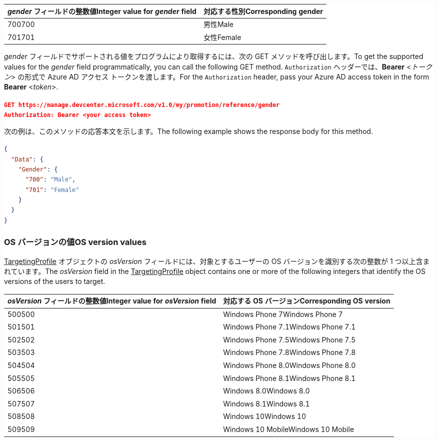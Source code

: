 |  <span data-ttu-id="1d8a3-233">*gender* フィールドの整数値</span><span class="sxs-lookup"><span data-stu-id="1d8a3-233">Integer value for *gender* field</span></span>  |  <span data-ttu-id="1d8a3-234">対応する性別</span><span class="sxs-lookup"><span data-stu-id="1d8a3-234">Corresponding gender</span></span>  |  
|---------------------------------|---------------------------|
|     <span data-ttu-id="1d8a3-235">700</span><span class="sxs-lookup"><span data-stu-id="1d8a3-235">700</span></span>     |            <span data-ttu-id="1d8a3-236">男性</span><span class="sxs-lookup"><span data-stu-id="1d8a3-236">Male</span></span>             |
|     <span data-ttu-id="1d8a3-237">701</span><span class="sxs-lookup"><span data-stu-id="1d8a3-237">701</span></span>     |           <span data-ttu-id="1d8a3-238">女性</span><span class="sxs-lookup"><span data-stu-id="1d8a3-238">Female</span></span>             |

<span data-ttu-id="1d8a3-239">*gender* フィールドでサポートされる値をプログラムにより取得するには、次の GET メソッドを呼び出します。</span><span class="sxs-lookup"><span data-stu-id="1d8a3-239">To get the supported values for the *gender* field programmatically, you can call the following GET method.</span></span>  <span data-ttu-id="1d8a3-240">```Authorization``` ヘッダーでは、**Bearer** &lt;*トークン*&gt; の形式で Azure AD アクセス トークンを渡します。</span><span class="sxs-lookup"><span data-stu-id="1d8a3-240">For the ```Authorization``` header, pass your Azure AD access token in the form **Bearer** &lt;*token*&gt;.</span></span>

```json
GET https://manage.devcenter.microsoft.com/v1.0/my/promotion/reference/gender
Authorization: Bearer <your access token>
```

<span data-ttu-id="1d8a3-241">次の例は、このメソッドの応答本文を示します。</span><span class="sxs-lookup"><span data-stu-id="1d8a3-241">The following example shows the response body for this method.</span></span>

```json
{
  "Data": {
    "Gender": {
      "700": "Male",
      "701": "Female"
    }
  }
}
```


<span id="osversion-values"/>

### <a name="os-version-values"></a><span data-ttu-id="1d8a3-242">OS バージョンの値</span><span class="sxs-lookup"><span data-stu-id="1d8a3-242">OS version values</span></span>

<span data-ttu-id="1d8a3-243">[TargetingProfile](#targeting-profile) オブジェクトの *osVersion* フィールドには、対象とするユーザーの OS バージョンを識別する次の整数が 1 つ以上含まれています。</span><span class="sxs-lookup"><span data-stu-id="1d8a3-243">The *osVersion* field in the [TargetingProfile](#targeting-profile) object contains one or more of the following integers that identify the OS versions of the users to target.</span></span>

|  <span data-ttu-id="1d8a3-244">*osVersion* フィールドの整数値</span><span class="sxs-lookup"><span data-stu-id="1d8a3-244">Integer value for *osVersion* field</span></span>  |  <span data-ttu-id="1d8a3-245">対応する OS バージョン</span><span class="sxs-lookup"><span data-stu-id="1d8a3-245">Corresponding OS version</span></span>  |  
|---------------------------------|---------------------------|
|     <span data-ttu-id="1d8a3-246">500</span><span class="sxs-lookup"><span data-stu-id="1d8a3-246">500</span></span>     |            <span data-ttu-id="1d8a3-247">Windows Phone 7</span><span class="sxs-lookup"><span data-stu-id="1d8a3-247">Windows Phone 7</span></span>             |
|     <span data-ttu-id="1d8a3-248">501</span><span class="sxs-lookup"><span data-stu-id="1d8a3-248">501</span></span>     |           <span data-ttu-id="1d8a3-249">Windows Phone 7.1</span><span class="sxs-lookup"><span data-stu-id="1d8a3-249">Windows Phone 7.1</span></span>             |
|     <span data-ttu-id="1d8a3-250">502</span><span class="sxs-lookup"><span data-stu-id="1d8a3-250">502</span></span>     |           <span data-ttu-id="1d8a3-251">Windows Phone 7.5</span><span class="sxs-lookup"><span data-stu-id="1d8a3-251">Windows Phone 7.5</span></span>             |
|     <span data-ttu-id="1d8a3-252">503</span><span class="sxs-lookup"><span data-stu-id="1d8a3-252">503</span></span>     |           <span data-ttu-id="1d8a3-253">Windows Phone 7.8</span><span class="sxs-lookup"><span data-stu-id="1d8a3-253">Windows Phone 7.8</span></span>             |
|     <span data-ttu-id="1d8a3-254">504</span><span class="sxs-lookup"><span data-stu-id="1d8a3-254">504</span></span>     |           <span data-ttu-id="1d8a3-255">Windows Phone 8.0</span><span class="sxs-lookup"><span data-stu-id="1d8a3-255">Windows Phone 8.0</span></span>             |
|     <span data-ttu-id="1d8a3-256">505</span><span class="sxs-lookup"><span data-stu-id="1d8a3-256">505</span></span>     |           <span data-ttu-id="1d8a3-257">Windows Phone 8.1</span><span class="sxs-lookup"><span data-stu-id="1d8a3-257">Windows Phone 8.1</span></span>             |
|     <span data-ttu-id="1d8a3-258">506</span><span class="sxs-lookup"><span data-stu-id="1d8a3-258">506</span></span>     |           <span data-ttu-id="1d8a3-259">Windows 8.0</span><span class="sxs-lookup"><span data-stu-id="1d8a3-259">Windows 8.0</span></span>             |
|     <span data-ttu-id="1d8a3-260">507</span><span class="sxs-lookup"><span data-stu-id="1d8a3-260">507</span></span>     |           <span data-ttu-id="1d8a3-261">Windows 8.1</span><span class="sxs-lookup"><span data-stu-id="1d8a3-261">Windows 8.1</span></span>             |
|     <span data-ttu-id="1d8a3-262">508</span><span class="sxs-lookup"><span data-stu-id="1d8a3-262">508</span></span>     |           <span data-ttu-id="1d8a3-263">Windows 10</span><span class="sxs-lookup"><span data-stu-id="1d8a3-263">Windows 10</span></span>             |
|     <span data-ttu-id="1d8a3-264">509</span><span class="sxs-lookup"><span data-stu-id="1d8a3-264">509</span></span>     |           <span data-ttu-id="1d8a3-265">Windows 10 Mobile</span><span class="sxs-lookup"><span data-stu-id="1d8a3-265">Windows 10 Mobile</span></span>             |
